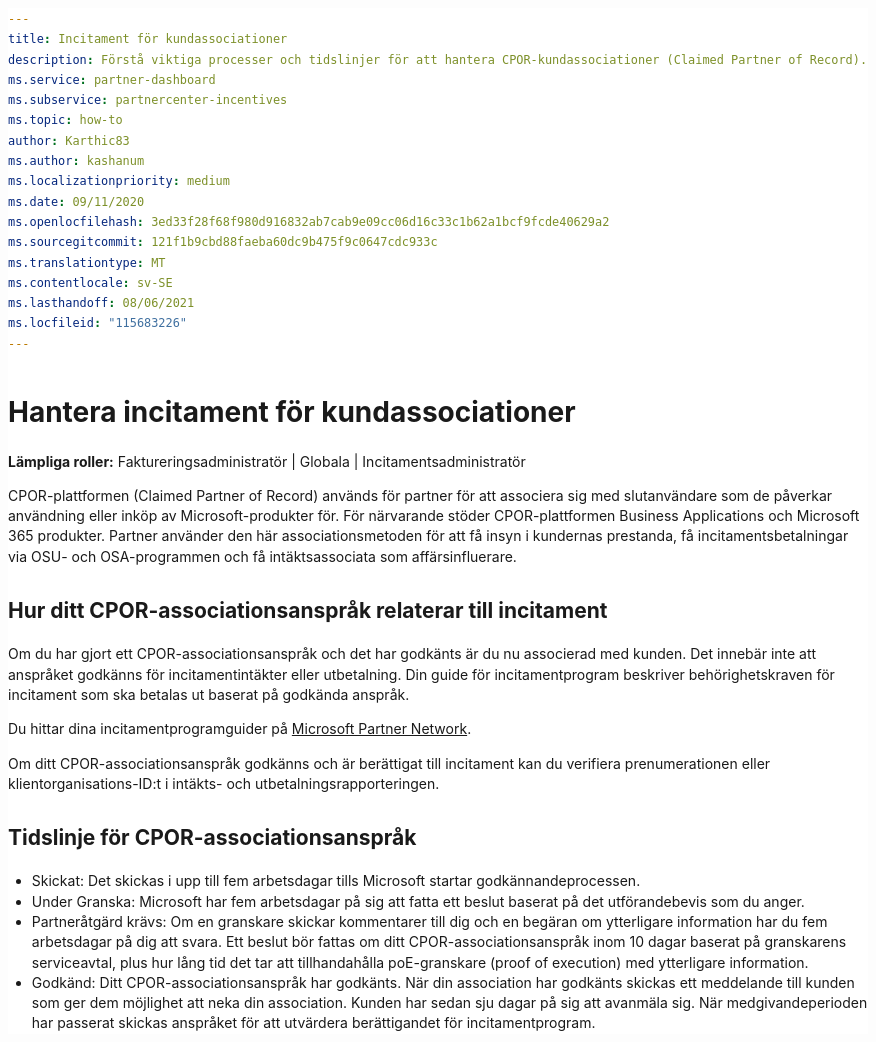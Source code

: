 ```yaml
---
title: Incitament för kundassociationer
description: Förstå viktiga processer och tidslinjer för att hantera CPOR-kundassociationer (Claimed Partner of Record).
ms.service: partner-dashboard
ms.subservice: partnercenter-incentives
ms.topic: how-to
author: Karthic83
ms.author: kashanum
ms.localizationpriority: medium
ms.date: 09/11/2020
ms.openlocfilehash: 3ed33f28f68f980d916832ab7cab9e09cc06d16c33c1b62a1bcf9fcde40629a2
ms.sourcegitcommit: 121f1b9cbd88faeba60dc9b475f9c0647cdc933c
ms.translationtype: MT
ms.contentlocale: sv-SE
ms.lasthandoff: 08/06/2021
ms.locfileid: "115683226"
---
```

# <a name="manage-incentives-customer-associations"></a>Hantera incitament för kundassociationer

**Lämpliga roller:** Faktureringsadministratör | Globala | Incitamentsadministratör

CPOR-plattformen (Claimed Partner of Record) används för partner för att associera sig med slutanvändare som de påverkar användning eller inköp av Microsoft-produkter för. För närvarande stöder CPOR-plattformen Business Applications och Microsoft 365 produkter. Partner använder den här associationsmetoden för att få insyn i kundernas prestanda, få incitamentsbetalningar via OSU- och OSA-programmen och få intäktsassociata som affärsinfluerare.  

## <a name="how-your-cpor-association-claim-relates-to-incentives"></a>Hur ditt CPOR-associationsanspråk relaterar till incitament

Om du har gjort ett CPOR-associationsanspråk och det har godkänts är du nu associerad med kunden. Det innebär inte att anspråket godkänns för incitamentintäkter eller utbetalning. Din guide för incitamentprogram beskriver behörighetskraven för incitament som ska betalas ut baserat på godkända anspråk.

Du hittar dina incitamentprogramguider på [Microsoft Partner Network](https://aka.ms/partnerincentives).

Om ditt CPOR-associationsanspråk godkänns och är berättigat till incitament kan du verifiera prenumerationen eller klientorganisations-ID:t i intäkts- och utbetalningsrapporteringen. 

## <a name="cpor-association-claims-timeline"></a>Tidslinje för CPOR-associationsanspråk

- Skickat: Det skickas i upp till fem arbetsdagar tills Microsoft startar godkännandeprocessen.
- Under Granska: Microsoft har fem arbetsdagar på sig att fatta ett beslut baserat på det utförandebevis som du anger.
- Partneråtgärd krävs: Om en granskare skickar kommentarer till dig och en begäran om ytterligare information har du fem arbetsdagar på dig att svara. Ett beslut bör fattas om ditt CPOR-associationsanspråk inom 10 dagar baserat på granskarens serviceavtal, plus hur lång tid det tar att tillhandahålla poE-granskare (proof of execution) med ytterligare information.
- Godkänd: Ditt CPOR-associationsanspråk har godkänts. När din association har godkänts skickas ett meddelande till kunden som ger dem möjlighet att neka din association. Kunden har sedan sju dagar på sig att avanmäla sig. När medgivandeperioden har passerat skickas anspråket för att utvärdera berättigandet för incitamentprogram.

